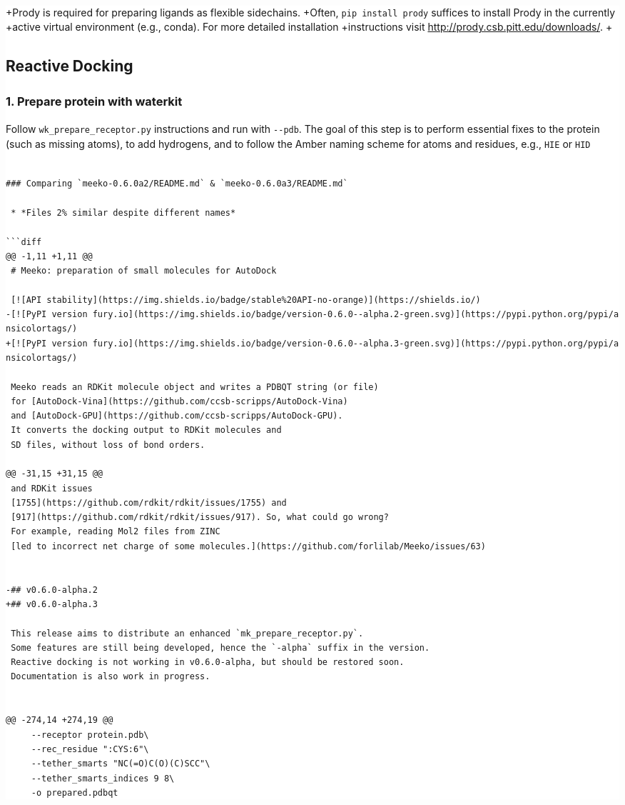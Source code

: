 +Prody is required for preparing ligands as flexible sidechains.
+Often, `pip install prody` suffices to install Prody in the currently
+active virtual environment (e.g., conda). For more detailed installation
+instructions visit http://prody.csb.pitt.edu/downloads/.
+
 ## Reactive Docking
 
 ### 1. Prepare protein with waterkit
 Follow `wk_prepare_receptor.py` instructions and run with `--pdb`.
 The goal of this step is to perform essential fixes to the protein
 (such as missing atoms), to add hydrogens, and to follow the Amber
 naming scheme for atoms and residues, e.g., `HIE` or `HID`
```

### Comparing `meeko-0.6.0a2/README.md` & `meeko-0.6.0a3/README.md`

 * *Files 2% similar despite different names*

```diff
@@ -1,11 +1,11 @@
 # Meeko: preparation of small molecules for AutoDock
 
 [![API stability](https://img.shields.io/badge/stable%20API-no-orange)](https://shields.io/)
-[![PyPI version fury.io](https://img.shields.io/badge/version-0.6.0--alpha.2-green.svg)](https://pypi.python.org/pypi/ansicolortags/)
+[![PyPI version fury.io](https://img.shields.io/badge/version-0.6.0--alpha.3-green.svg)](https://pypi.python.org/pypi/ansicolortags/)
 
 Meeko reads an RDKit molecule object and writes a PDBQT string (or file)
 for [AutoDock-Vina](https://github.com/ccsb-scripps/AutoDock-Vina)
 and [AutoDock-GPU](https://github.com/ccsb-scripps/AutoDock-GPU).
 It converts the docking output to RDKit molecules and
 SD files, without loss of bond orders.
 
@@ -31,15 +31,15 @@
 and RDKit issues
 [1755](https://github.com/rdkit/rdkit/issues/1755) and
 [917](https://github.com/rdkit/rdkit/issues/917). So, what could go wrong?
 For example, reading Mol2 files from ZINC
 [led to incorrect net charge of some molecules.](https://github.com/forlilab/Meeko/issues/63)
 
 
-## v0.6.0-alpha.2
+## v0.6.0-alpha.3
 
 This release aims to distribute an enhanced `mk_prepare_receptor.py`.
 Some features are still being developed, hence the `-alpha` suffix in the version.
 Reactive docking is not working in v0.6.0-alpha, but should be restored soon.
 Documentation is also work in progress.
 
 
@@ -274,14 +274,19 @@
     --receptor protein.pdb\
     --rec_residue ":CYS:6"\
     --tether_smarts "NC(=O)C(O)(C)SCC"\
     --tether_smarts_indices 9 8\
     -o prepared.pdbqt
 ```
 